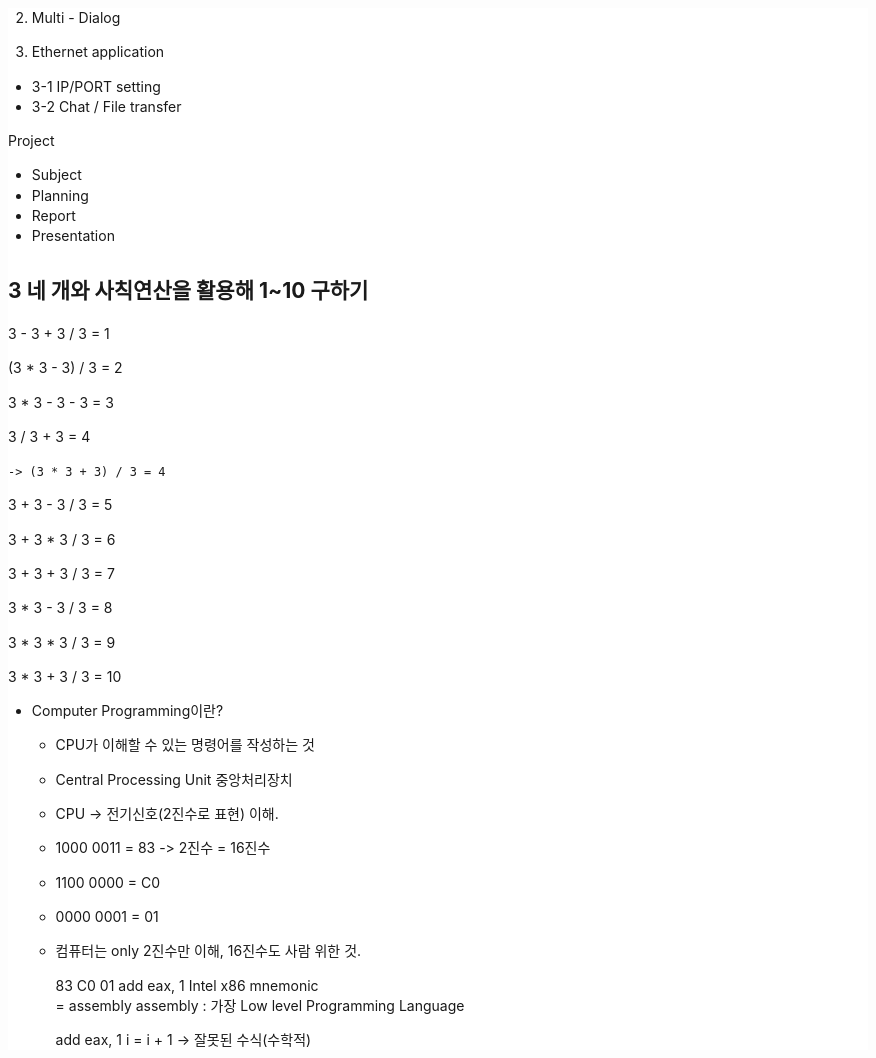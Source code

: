   2. Multi - Dialog

  3. Ethernet application
   * 3-1 IP/PORT setting
   * 3-2 Chat / File transfer



Project

* Subject
* Planning
* Report
* Presentation



## 3 네 개와 사칙연산을 활용해 1~10 구하기

3 - 3 + 3 / 3 = 1

(3 * 3 - 3) / 3 = 2

3 * 3 - 3 - 3 = 3

3 / 3 + 3 = 4

	-> (3 * 3 + 3) / 3 = 4

3 + 3 - 3 / 3 = 5

3 + 3 * 3 / 3 = 6

3 + 3 + 3 / 3 = 7

3 * 3 - 3 / 3 = 8

3 * 3 * 3 / 3 = 9

3 * 3 + 3 / 3 = 10



* Computer Programming이란?
  - CPU가 이해할 수 있는 명령어를 작성하는 것
  - Central Processing Unit 중앙처리장치
  - CPU -> 전기신호(2진수로 표현) 이해. 
  - 1000 0011 = 83    -> 2진수 = 16진수
  - 1100 0000 = C0
  - 0000 0001 = 01
  - 컴퓨터는 only 2진수만 이해, 16진수도 사람 위한 것.

	83	C0	01
	add	eax,	1       Intel x86 mnemonic   
				= assembly
assembly : 가장 Low level Programming Language

	add	eax,	1
	i = i + 1
	-> 잘못된 수식(수학적)

